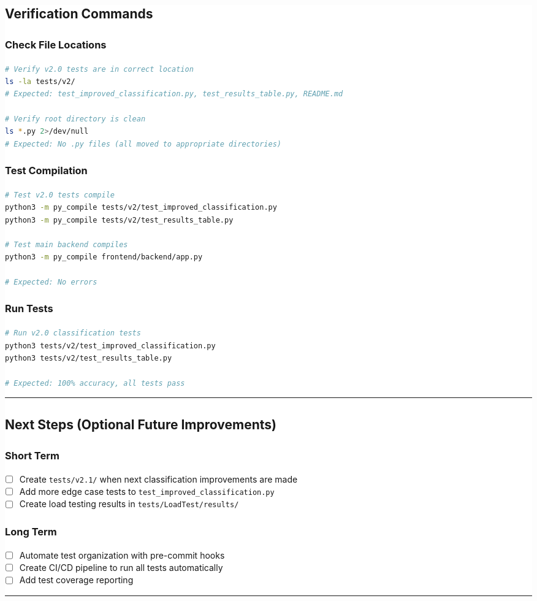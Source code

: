 
## Verification Commands

### Check File Locations

```bash
# Verify v2.0 tests are in correct location
ls -la tests/v2/
# Expected: test_improved_classification.py, test_results_table.py, README.md

# Verify root directory is clean
ls *.py 2>/dev/null
# Expected: No .py files (all moved to appropriate directories)
```

### Test Compilation

```bash
# Test v2.0 tests compile
python3 -m py_compile tests/v2/test_improved_classification.py
python3 -m py_compile tests/v2/test_results_table.py

# Test main backend compiles
python3 -m py_compile frontend/backend/app.py

# Expected: No errors
```

### Run Tests

```bash
# Run v2.0 classification tests
python3 tests/v2/test_improved_classification.py
python3 tests/v2/test_results_table.py

# Expected: 100% accuracy, all tests pass
```

---

## Next Steps (Optional Future Improvements)

### Short Term
- [ ] Create `tests/v2.1/` when next classification improvements are made
- [ ] Add more edge case tests to `test_improved_classification.py`
- [ ] Create load testing results in `tests/LoadTest/results/`

### Long Term
- [ ] Automate test organization with pre-commit hooks
- [ ] Create CI/CD pipeline to run all tests automatically
- [ ] Add test coverage reporting

---